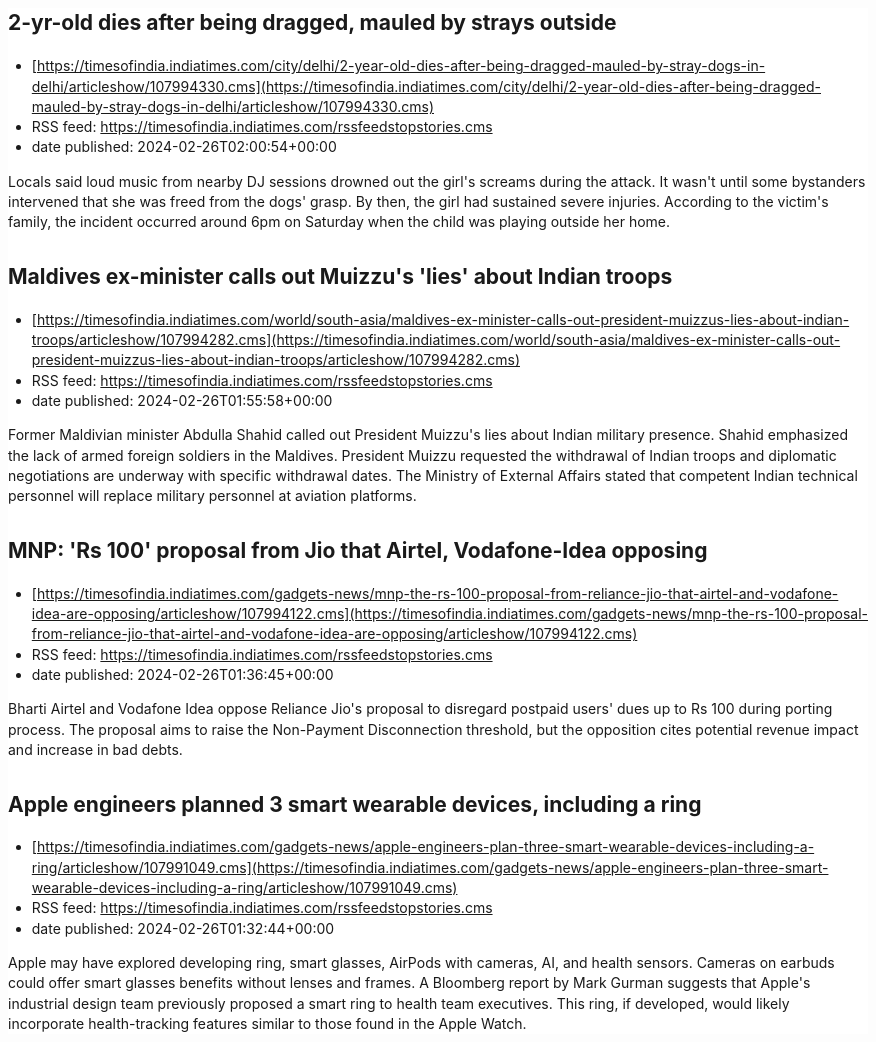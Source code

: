 ## 2-yr-old dies after being dragged, mauled by strays outside
 - [https://timesofindia.indiatimes.com/city/delhi/2-year-old-dies-after-being-dragged-mauled-by-stray-dogs-in-delhi/articleshow/107994330.cms](https://timesofindia.indiatimes.com/city/delhi/2-year-old-dies-after-being-dragged-mauled-by-stray-dogs-in-delhi/articleshow/107994330.cms)
 - RSS feed: https://timesofindia.indiatimes.com/rssfeedstopstories.cms
 - date published: 2024-02-26T02:00:54+00:00

Locals said loud music from nearby DJ sessions drowned out the girl's screams during the attack. It wasn't until some bystanders intervened that she was freed from the dogs' grasp. By then, the girl had sustained severe injuries. According to the victim's family, the incident occurred around 6pm on Saturday when the child was playing outside her home.

## Maldives ex-minister calls out Muizzu's 'lies' about Indian troops
 - [https://timesofindia.indiatimes.com/world/south-asia/maldives-ex-minister-calls-out-president-muizzus-lies-about-indian-troops/articleshow/107994282.cms](https://timesofindia.indiatimes.com/world/south-asia/maldives-ex-minister-calls-out-president-muizzus-lies-about-indian-troops/articleshow/107994282.cms)
 - RSS feed: https://timesofindia.indiatimes.com/rssfeedstopstories.cms
 - date published: 2024-02-26T01:55:58+00:00

Former Maldivian minister Abdulla Shahid called out President Muizzu's lies about Indian military presence. Shahid emphasized the lack of armed foreign soldiers in the Maldives. President Muizzu requested the withdrawal of Indian troops and diplomatic negotiations are underway with specific withdrawal dates. The Ministry of External Affairs stated that competent Indian technical personnel will replace military personnel at aviation platforms.

## MNP: 'Rs 100' proposal from Jio that Airtel, Vodafone-Idea opposing
 - [https://timesofindia.indiatimes.com/gadgets-news/mnp-the-rs-100-proposal-from-reliance-jio-that-airtel-and-vodafone-idea-are-opposing/articleshow/107994122.cms](https://timesofindia.indiatimes.com/gadgets-news/mnp-the-rs-100-proposal-from-reliance-jio-that-airtel-and-vodafone-idea-are-opposing/articleshow/107994122.cms)
 - RSS feed: https://timesofindia.indiatimes.com/rssfeedstopstories.cms
 - date published: 2024-02-26T01:36:45+00:00

Bharti Airtel and Vodafone Idea oppose Reliance Jio's proposal to disregard postpaid users' dues up to Rs 100 during porting process. The proposal aims to raise the Non-Payment Disconnection threshold, but the opposition cites potential revenue impact and increase in bad debts.

## Apple engineers planned 3 smart wearable devices, including a ring
 - [https://timesofindia.indiatimes.com/gadgets-news/apple-engineers-plan-three-smart-wearable-devices-including-a-ring/articleshow/107991049.cms](https://timesofindia.indiatimes.com/gadgets-news/apple-engineers-plan-three-smart-wearable-devices-including-a-ring/articleshow/107991049.cms)
 - RSS feed: https://timesofindia.indiatimes.com/rssfeedstopstories.cms
 - date published: 2024-02-26T01:32:44+00:00

Apple may have explored developing ring, smart glasses, AirPods with cameras, AI, and health sensors. Cameras on earbuds could offer smart glasses benefits without lenses and frames. A Bloomberg report by Mark Gurman suggests that Apple's industrial design team previously proposed a smart ring to health team executives. This ring, if developed, would likely incorporate health-tracking features similar to those found in the Apple Watch.
